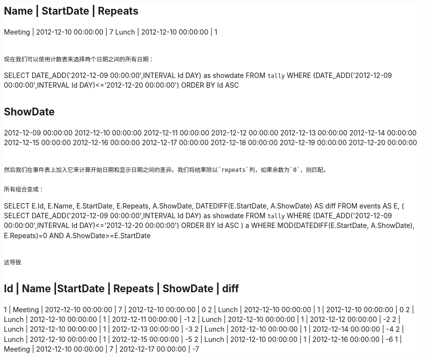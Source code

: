 ```

```
Name    | StartDate            |   Repeats
-------------------------------------
Meeting | 2012-12-10 00:00:00  |   7
Lunch   | 2012-12-10 00:00:00  |   1 
```

现在我们可以使用计数表来选择两个日期之间的所有日期：

```
SELECT DATE_ADD('2012-12-09 00:00:00',INTERVAL Id DAY) as showdate
FROM `tally`
WHERE (DATE_ADD('2012-12-09 00:00:00',INTERVAL Id DAY)<='2012-12-20 00:00:00')
ORDER BY Id ASC 
```

```
ShowDate
-------------------------------------
2012-12-09 00:00:00
2012-12-10 00:00:00
2012-12-11 00:00:00
2012-12-12 00:00:00
2012-12-13 00:00:00
2012-12-14 00:00:00
2012-12-15 00:00:00
2012-12-16 00:00:00
2012-12-17 00:00:00
2012-12-18 00:00:00
2012-12-19 00:00:00
2012-12-20 00:00:00 
```

然后我们在事件表上加入它来计算开始日期和显示日期之间的差异。我们将结果除以`repeats`列，如果余数为`0`，则匹配。

所有组合变成：

```
SELECT E.Id, E.Name, E.StartDate, E.Repeats, A.ShowDate, DATEDIFF(E.StartDate, A.ShowDate) AS diff
FROM events AS E, (
    SELECT DATE_ADD('2012-12-09 00:00:00',INTERVAL Id DAY) as showdate
    FROM `tally`
    WHERE (DATE_ADD('2012-12-09 00:00:00',INTERVAL Id DAY)<='2012-12-20 00:00:00')
    ORDER BY Id ASC
) a
WHERE MOD(DATEDIFF(E.StartDate, A.ShowDate), E.Repeats)=0
AND A.ShowDate>=E.StartDate 
```

这导致

```
Id  | Name       |StartDate             | Repeats   | ShowDate              | diff
---------------------------------------------------------------------------------
1   | Meeting    | 2012-12-10 00:00:00  | 7         | 2012-12-10 00:00:00   | 0
2   | Lunch      | 2012-12-10 00:00:00  | 1         | 2012-12-10 00:00:00   | 0
2   | Lunch      | 2012-12-10 00:00:00  | 1         | 2012-12-11 00:00:00   | -1
2   | Lunch      | 2012-12-10 00:00:00  | 1         | 2012-12-12 00:00:00   | -2
2   | Lunch      | 2012-12-10 00:00:00  | 1         | 2012-12-13 00:00:00   | -3
2   | Lunch      | 2012-12-10 00:00:00  | 1         | 2012-12-14 00:00:00   | -4
2   | Lunch      | 2012-12-10 00:00:00  | 1         | 2012-12-15 00:00:00   | -5
2   | Lunch      | 2012-12-10 00:00:00  | 1         | 2012-12-16 00:00:00   | -6
1   | Meeting    | 2012-12-10 00:00:00  | 7         | 2012-12-17 00:00:00   | -7